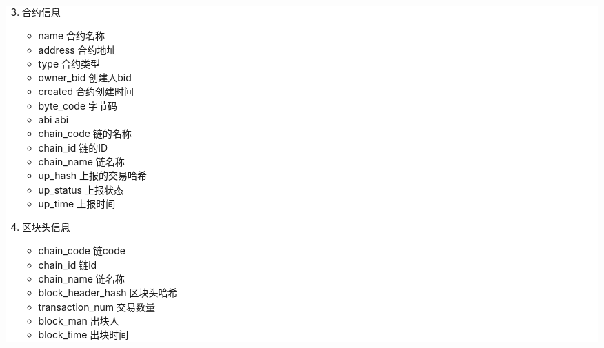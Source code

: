 3. 合约信息

   - name 合约名称
   - address 合约地址
   - type 合约类型
   - owner_bid 创建人bid
   - created 合约创建时间
   - byte_code 字节码
   - abi abi
   - chain_code 链的名称
   - chain_id 链的ID
   - chain_name 链名称
   - up_hash 上报的交易哈希
   - up_status 上报状态
   - up_time 上报时间

4. 区块头信息

   - chain_code 链code
   - chain_id 链id
   - chain_name 链名称
   - block_header_hash 区块头哈希
   - transaction_num 交易数量
   - block_man 出块人
   - block_time 出块时间

   
